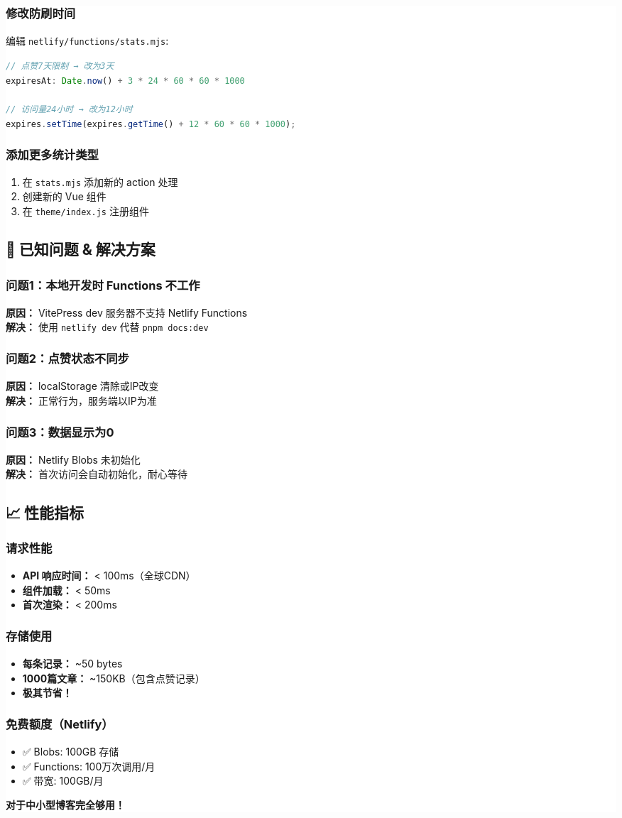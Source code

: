 ### 修改防刷时间

编辑 `netlify/functions/stats.mjs`:
```javascript
// 点赞7天限制 → 改为3天
expiresAt: Date.now() + 3 * 24 * 60 * 60 * 1000

// 访问量24小时 → 改为12小时
expires.setTime(expires.getTime() + 12 * 60 * 60 * 1000);
```

### 添加更多统计类型

1. 在 `stats.mjs` 添加新的 action 处理
2. 创建新的 Vue 组件
3. 在 `theme/index.js` 注册组件

## 🐛 已知问题 & 解决方案

### 问题1：本地开发时 Functions 不工作
**原因：** VitePress dev 服务器不支持 Netlify Functions  
**解决：** 使用 `netlify dev` 代替 `pnpm docs:dev`

### 问题2：点赞状态不同步
**原因：** localStorage 清除或IP改变  
**解决：** 正常行为，服务端以IP为准

### 问题3：数据显示为0
**原因：** Netlify Blobs 未初始化  
**解决：** 首次访问会自动初始化，耐心等待

## 📈 性能指标

### 请求性能
- **API 响应时间：** < 100ms（全球CDN）
- **组件加载：** < 50ms
- **首次渲染：** < 200ms

### 存储使用
- **每条记录：** ~50 bytes
- **1000篇文章：** ~150KB（包含点赞记录）
- **极其节省！**

### 免费额度（Netlify）
- ✅ Blobs: 100GB 存储
- ✅ Functions: 100万次调用/月
- ✅ 带宽: 100GB/月

**对于中小型博客完全够用！**
